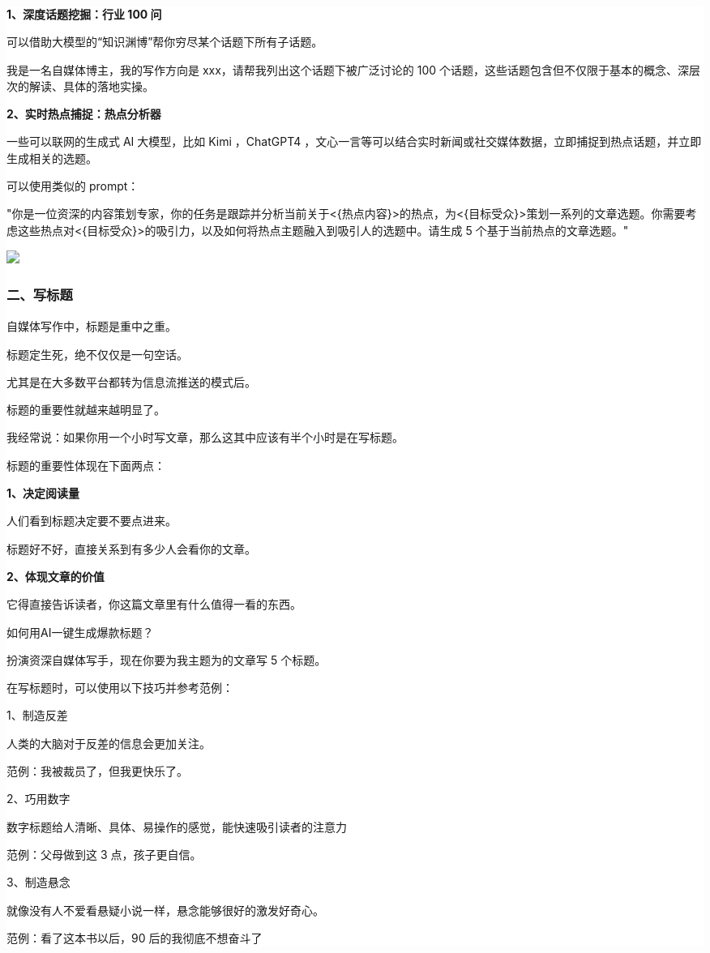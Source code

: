 **1、深度话题挖掘：行业 100 问**

可以借助大模型的“知识渊博”帮你穷尽某个话题下所有子话题。

我是一名自媒体博主，我的写作方向是 xxx，请帮我列出这个话题下被广泛讨论的 100 个话题，这些话题包含但不仅限于基本的概念、深层次的解读、具体的落地实操。

**2、实时热点捕捉：热点分析器**

一些可以联网的生成式 AI 大模型，比如 Kimi ，ChatGPT4 ，文心一言等可以结合实时新闻或社交媒体数据，立即捕捉到热点话题，并立即生成相关的选题。

可以使用类似的 prompt：

"你是一位资深的内容策划专家，你的任务是跟踪并分析当前关于<{热点内容}>的热点，为<{目标受众}>策划一系列的文章选题。你需要考虑这些热点对<{目标受众}>的吸引力，以及如何将热点主题融入到吸引人的选题中。请生成 5 个基于当前热点的文章选题。"

![](https://mmbiz.qpic.cn/mmbiz_png/Fn1mm08s7aPBq1IZF7zkBeiaQp3sU3lACRVaibibLNrBN2v1CiaFiaWLupEGuABBSjFgBBn992myaPwFHibnloqofR3w/640?wx_fmt=png&from=appmsg)

### **二、写标题**

自媒体写作中，标题是重中之重。

标题定生死，绝不仅仅是一句空话。

尤其是在大多数平台都转为信息流推送的模式后。

标题的重要性就越来越明显了。

我经常说：如果你用一个小时写文章，那么这其中应该有半个小时是在写标题。

标题的重要性体现在下面两点：

**1、决定阅读量**

人们看到标题决定要不要点进来。

标题好不好，直接关系到有多少人会看你的文章。

**2、体现文章的价值**

它得直接告诉读者，你这篇文章里有什么值得一看的东西。

如何用AI一键生成爆款标题？

扮演资深自媒体写手，现在你要为我主题为<xxx>的文章写 5 个标题。

在写标题时，可以使用以下技巧并参考范例：

1、制造反差

人类的大脑对于反差的信息会更加关注。

范例：我被裁员了，但我更快乐了。

2、巧用数字

数字标题给人清晰、具体、易操作的感觉，能快速吸引读者的注意力

范例：父母做到这 3 点，孩子更自信。

3、制造悬念

就像没有人不爱看悬疑小说一样，悬念能够很好的激发好奇心。

范例：看了这本书以后，90 后的我彻底不想奋斗了
